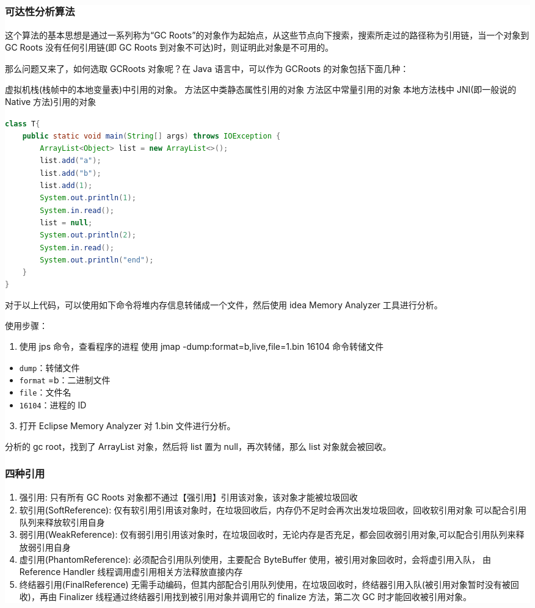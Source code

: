 ### 可达性分析算法

这个算法的基本思想是通过一系列称为“GC Roots”的对象作为起始点，从这些节点向下搜索，搜索所走过的路径称为引用链，当一个对象到 GC Roots 没有任何引用链(即 GC Roots 到对象不可达)时，则证明此对象是不可用的。

那么问题又来了，如何选取 GCRoots 对象呢？在 Java 语言中，可以作为 GCRoots 的对象包括下面几种：

虚拟机栈(栈帧中的本地变量表)中引用的对象。
方法区中类静态属性引用的对象
方法区中常量引用的对象
本地方法栈中 JNI(即一般说的 Native 方法)引用的对象

```java
class T{
    public static void main(String[] args) throws IOException {
        ArrayList<Object> list = new ArrayList<>();
        list.add("a");
        list.add("b");
        list.add(1);
        System.out.println(1);
        System.in.read();
        list = null;
        System.out.println(2);
        System.in.read();
        System.out.println("end");
    }
}
```

对于以上代码，可以使用如下命令将堆内存信息转储成一个文件，然后使用 idea Memory Analyzer 工具进行分析。

使用步骤：

1. 使用 jps 命令，查看程序的进程
使用 jmap -dump:format=b,live,file=1.bin 16104 命令转储文件
- `dump`：转储文件
- `format` =b：二进制文件
- `file`：文件名
- `16104`：进程的 ID
3. 打开 Eclipse Memory Analyzer 对 1.bin 文件进行分析。

分析的 gc root，找到了 ArrayList 对象，然后将 list 置为 null，再次转储，那么 list 对象就会被回收。

### 四种引用

1. 强引用:
   只有所有 GC Roots 对象都不通过【强引用】引用该对象，该对象才能被垃圾回收
2. 软引用(SoftReference):
   仅有软引用引用该对象时，在垃圾回收后，内存仍不足时会再次出发垃圾回收，回收软引用对象
   可以配合引用队列来释放软引用自身
3. 弱引用(WeakReference):
   仅有弱引用引用该对象时，在垃圾回收时，无论内存是否充足，都会回收弱引用对象,可以配合引用队列来释放弱引用自身
4. 虚引用(PhantomReference):
   必须配合引用队列使用，主要配合 ByteBuffer 使用，被引用对象回收时，会将虚引用入队，
   由 Reference Handler 线程调用虚引用相关方法释放直接内存
5. 终结器引用(FinalReference)
   无需手动编码，但其内部配合引用队列使用，在垃圾回收时，终结器引用入队(被引用对象暂时没有被回收)，再由 Finalizer 线程通过终结器引用找到被引用对象并调用它的 finalize 方法，第二次 GC 时才能回收被引用对象。
